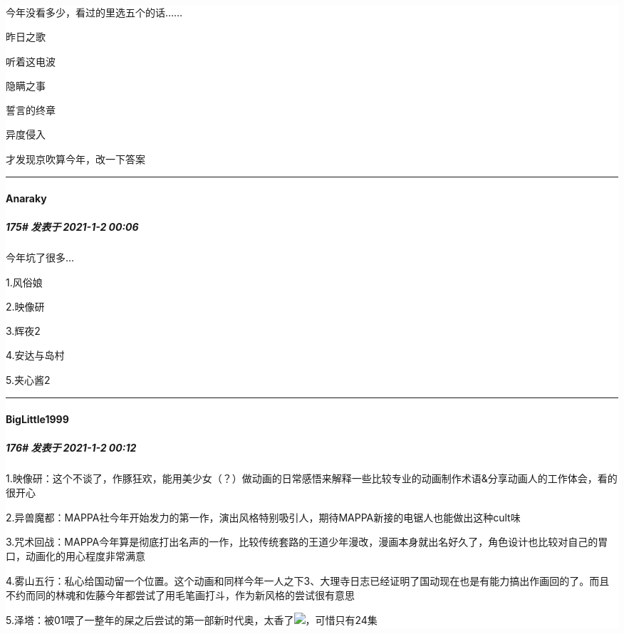 今年没看多少，看过的里选五个的话……


昨日之歌

听着这电波 

隐瞒之事

誓言的终章

异度侵入


才发现京吹算今年，改一下答案








*****

####  Anaraky  
##### 175#       发表于 2021-1-2 00:06




今年坑了很多...


1.风俗娘

2.映像研

3.辉夜2

4.安达与岛村

5.夹心酱2







*****

####  BigLittle1999  
##### 176#       发表于 2021-1-2 00:12




1.映像研：这个不谈了，作豚狂欢，能用美少女（？）做动画的日常感悟来解释一些比较专业的动画制作术语&amp;分享动画人的工作体会，看的很开心

2.异兽魔都：MAPPA社今年开始发力的第一作，演出风格特别吸引人，期待MAPPA新接的电锯人也能做出这种cult味

3.咒术回战：MAPPA今年算是彻底打出名声的一作，比较传统套路的王道少年漫改，漫画本身就出名好久了，角色设计也比较对自己的胃口，动画化的用心程度非常满意

4.雾山五行：私心给国动留一个位置。这个动画和同样今年一人之下3、大理寺日志已经证明了国动现在也是有能力搞出作画回的了。而且不约而同的林魂和佐藤今年都尝试了用毛笔画打斗，作为新风格的尝试很有意思

5.泽塔：被01喂了一整年的屎之后尝试的第一部新时代奥，太香了<img src="https://static.saraba1st.com/image/smiley/face2017/072.png" referrerpolicy="no-referrer">，可惜只有24集
